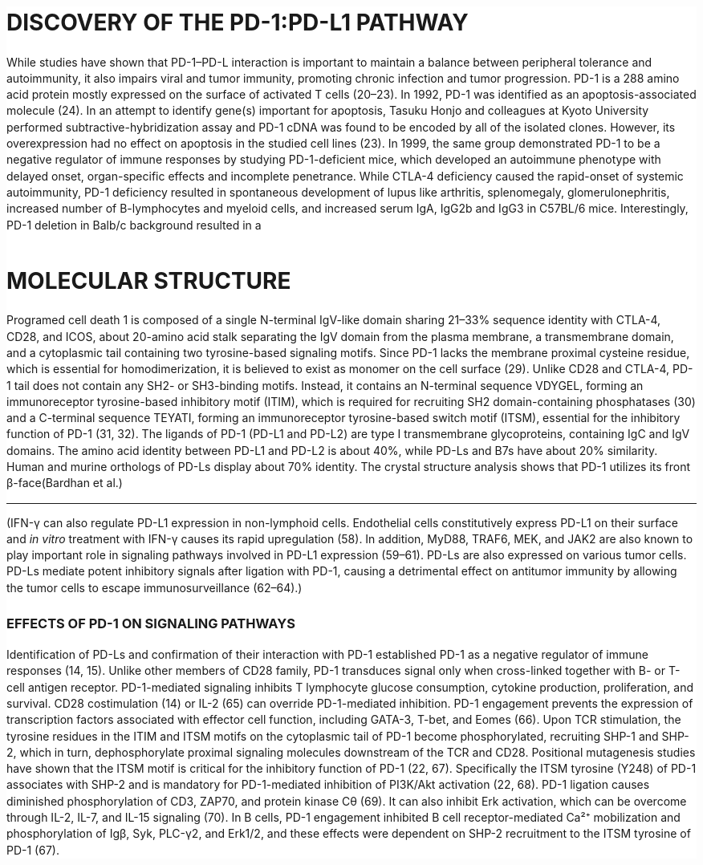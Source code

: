 # DISCOVERY OF THE PD-1:PD-L1 PATHWAY

While studies have shown that PD-1–PD-L interaction is important to maintain a balance between peripheral tolerance and autoimmunity, it also impairs viral and tumor immunity, promoting chronic infection and tumor progression. PD-1 is a 288 amino acid protein mostly expressed on the surface of activated T cells (20–23). In 1992, PD-1 was identified as an apoptosis-associated molecule (24). In an attempt to identify gene(s) important for apoptosis, Tasuku Honjo and colleagues at Kyoto University performed subtractive-hybridization assay and PD-1 cDNA was found to be encoded by all of the isolated clones. However, its overexpression had no effect on apoptosis in the studied cell lines (23). In 1999, the same group demonstrated PD-1 to be a negative regulator of immune responses by studying PD-1-deficient mice, which developed an autoimmune phenotype with delayed onset, organ-specific effects and incomplete penetrance. While CTLA-4 deficiency caused the rapid-onset of systemic autoimmunity, PD-1 deficiency resulted in spontaneous development of lupus like arthritis, splenomegaly, glomerulonephritis, increased number of B-lymphocytes and myeloid cells, and increased serum IgA, IgG2b and IgG3 in C57BL/6 mice. Interestingly, PD-1 deletion in Balb/c background resulted in a

# MOLECULAR STRUCTURE

Programed cell death 1 is composed of a single N-terminal IgV-like domain sharing 21–33% sequence identity with CTLA-4, CD28, and ICOS, about 20-amino acid stalk separating the IgV domain from the plasma membrane, a transmembrane domain, and a cytoplasmic tail containing two tyrosine-based signaling motifs. Since PD-1 lacks the membrane proximal cysteine residue, which is essential for homodimerization, it is believed to exist as monomer on the cell surface (29). Unlike CD28 and CTLA-4, PD-1 tail does not contain any SH2- or SH3-binding motifs. Instead, it contains an N-terminal sequence VDYGEL, forming an immunoreceptor tyrosine-based inhibitory motif (ITIM), which is required for recruiting SH2 domain-containing phosphatases (30) and a C-terminal sequence TEYATI, forming an immunoreceptor tyrosine-based switch motif (ITSM), essential for the inhibitory function of PD-1 (31, 32). The ligands of PD-1 (PD-L1 and PD-L2) are type I transmembrane glycoproteins, containing IgC and IgV domains. The amino acid identity between PD-L1 and PD-L2 is about 40%, while PD-Ls and B7s have about 20% similarity. Human and murine orthologs of PD-Ls display about 70% identity. The crystal structure analysis shows that PD-1 utilizes its front β-face(Bardhan et al.)

---

(IFN-γ can also regulate PD-L1 expression in non-lymphoid cells. Endothelial cells constitutively express PD-L1 on their surface and *in vitro* treatment with IFN-γ causes its rapid upregulation (58). In addition, MyD88, TRAF6, MEK, and JAK2 are also known to play important role in signaling pathways involved in PD-L1 expression (59–61). PD-Ls are also expressed on various tumor cells. PD-Ls mediate potent inhibitory signals after ligation with PD-1, causing a detrimental effect on antitumor immunity by allowing the tumor cells to escape immunosurveillance (62–64).)

### EFFECTS OF PD-1 ON SIGNALING PATHWAYS

Identification of PD-Ls and confirmation of their interaction with PD-1 established PD-1 as a negative regulator of immune responses (14, 15). Unlike other members of CD28 family, PD-1 transduces signal only when cross-linked together with B- or T-cell antigen receptor. PD-1-mediated signaling inhibits T lymphocyte glucose consumption, cytokine production, proliferation, and survival. CD28 costimulation (14) or IL-2 (65) can override PD-1-mediated inhibition. PD-1 engagement prevents the expression of transcription factors associated with effector cell function, including GATA-3, T-bet, and Eomes (66). Upon TCR stimulation, the tyrosine residues in the ITIM and ITSM motifs on the cytoplasmic tail of PD-1 become phosphorylated, recruiting SHP-1 and SHP-2, which in turn, dephosphorylate proximal signaling molecules downstream of the TCR and CD28. Positional mutagenesis studies have shown that the ITSM motif is critical for the inhibitory function of PD-1 (22, 67). Specifically the ITSM tyrosine (Y248) of PD-1 associates with SHP-2 and is mandatory for PD-1-mediated inhibition of PI3K/Akt activation (22, 68). PD-1 ligation causes diminished phosphorylation of CD3, ZAP70, and protein kinase Cθ (69). It can also inhibit Erk activation, which can be overcome through IL-2, IL-7, and IL-15 signaling (70). In B cells, PD-1 engagement inhibited B cell receptor-mediated Ca²⁺ mobilization and phosphorylation of Igβ, Syk, PLC-γ2, and Erk1/2, and these effects were dependent on SHP-2 recruitment to the ITSM tyrosine of PD-1 (67).

